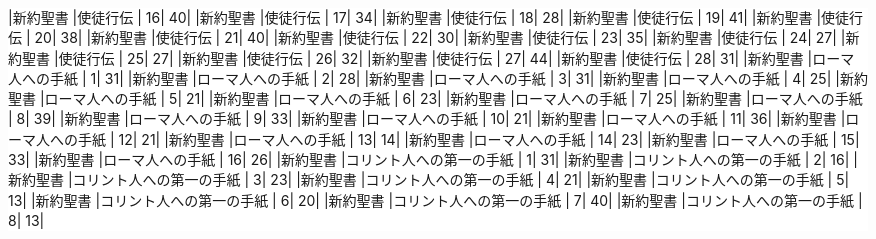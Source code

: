 |新約聖書 |使徒行伝                  |  16|  40|
|新約聖書 |使徒行伝                  |  17|  34|
|新約聖書 |使徒行伝                  |  18|  28|
|新約聖書 |使徒行伝                  |  19|  41|
|新約聖書 |使徒行伝                  |  20|  38|
|新約聖書 |使徒行伝                  |  21|  40|
|新約聖書 |使徒行伝                  |  22|  30|
|新約聖書 |使徒行伝                  |  23|  35|
|新約聖書 |使徒行伝                  |  24|  27|
|新約聖書 |使徒行伝                  |  25|  27|
|新約聖書 |使徒行伝                  |  26|  32|
|新約聖書 |使徒行伝                  |  27|  44|
|新約聖書 |使徒行伝                  |  28|  31|
|新約聖書 |ローマ人への手紙          |   1|  31|
|新約聖書 |ローマ人への手紙          |   2|  28|
|新約聖書 |ローマ人への手紙          |   3|  31|
|新約聖書 |ローマ人への手紙          |   4|  25|
|新約聖書 |ローマ人への手紙          |   5|  21|
|新約聖書 |ローマ人への手紙          |   6|  23|
|新約聖書 |ローマ人への手紙          |   7|  25|
|新約聖書 |ローマ人への手紙          |   8|  39|
|新約聖書 |ローマ人への手紙          |   9|  33|
|新約聖書 |ローマ人への手紙          |  10|  21|
|新約聖書 |ローマ人への手紙          |  11|  36|
|新約聖書 |ローマ人への手紙          |  12|  21|
|新約聖書 |ローマ人への手紙          |  13|  14|
|新約聖書 |ローマ人への手紙          |  14|  23|
|新約聖書 |ローマ人への手紙          |  15|  33|
|新約聖書 |ローマ人への手紙          |  16|  26|
|新約聖書 |コリント人への第一の手紙  |   1|  31|
|新約聖書 |コリント人への第一の手紙  |   2|  16|
|新約聖書 |コリント人への第一の手紙  |   3|  23|
|新約聖書 |コリント人への第一の手紙  |   4|  21|
|新約聖書 |コリント人への第一の手紙  |   5|  13|
|新約聖書 |コリント人への第一の手紙  |   6|  20|
|新約聖書 |コリント人への第一の手紙  |   7|  40|
|新約聖書 |コリント人への第一の手紙  |   8|  13|
